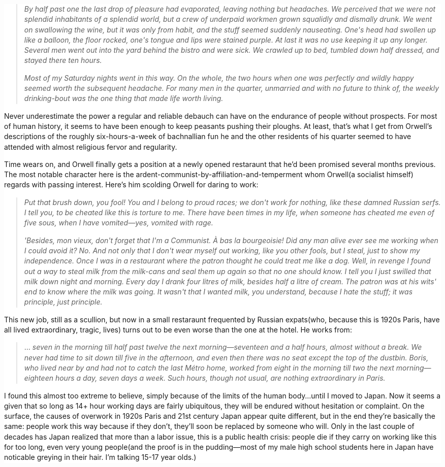 > _By half past one the last drop of pleasure had evaporated, leaving nothing but headaches. We perceived that we were not splendid inhabitants of a splendid world, but a crew of underpaid workmen grown squalidly and dismally drunk. We went on swallowing the wine, but it was only from habit, and the stuff seemed suddenly nauseating. One's head had swollen up like a balloon, the floor rocked, one's tongue and lips were stained purple. At last it was no use keeping it up any longer. Several men went out into the yard behind the bistro and were sick. We crawled up to bed, tumbled down half dressed, and stayed there ten hours._
> 
> _Most of my Saturday nights went in this way. On the whole, the two hours when one was perfectly and wildly happy seemed worth the subsequent headache. For many men in the quarter, unmarried and with no future to think of, the weekly drinking-bout was the one thing that made life worth living._

Never underestimate the power a regular and reliable debauch can have on the endurance of people without prospects. For most of human history, it seems to have been enough to keep peasants pushing their ploughs. At least, that’s what I get from Orwell’s descriptions of the roughly six-hours-a-week of bachnallian fun he and the other residents of his quarter seemed to have attended with almost religious fervor and regularity. 

Time wears on, and Orwell finally gets a position at a newly opened restaraunt that he’d been promised several months previous. The most notable character here is the ardent-communist-by-affiliation-and-temperment whom Orwell(a socialist himself) regards with passing interest. Here’s him scolding Orwell for daring to work: 

> _Put that brush down, you fool! You and I belong to proud races; we don't work for nothing, like these damned Russian serfs. I tell you, to be cheated like this is torture to me. There have been times in my life, when someone has cheated me even of five sous, when I have vomited—yes, vomited with rage._
> 
> _'Besides, mon vieux, don't forget that I'm a Communist. À bas la bourgeoisie! Did any man alive ever see me working when I could avoid it? No. And not only that I don't wear myself out working, like you other fools, but I steal, just to show my independence. Once I was in a restaurant where the patron thought he could treat me like a dog. Well, in revenge I found out a way to steal milk from the milk-cans and seal them up again so that no one should know. I tell you I just swilled that milk down night and morning. Every day I drank four litres of milk, besides half a litre of cream. The patron was at his wits' end to know where the milk was going. It wasn't that I wanted milk, you understand, because I hate the stuff; it was principle, just principle._

This new job, still as a scullion, but now in a small restaraunt frequented by Russian expats(who, because this is 1920s Paris, have all lived extraordinary, tragic, lives) turns out to be even worse than the one at the hotel. He works from:

> … _seven in the morning till half past twelve the next morning—seventeen and a half hours, almost without a break. We never had time to sit down till five in the afternoon, and even then there was no seat except the top of the dustbin. Boris, who lived near by and had not to catch the last Métro home, worked from eight in the morning till two the next morning—eighteen hours a day, seven days a week. Such hours, though not usual, are nothing extraordinary in Paris._

I found this almost too extreme to believe, simply because of the limits of the human body…until I moved to Japan. Now it seems a given that so long as 14+ hour working days are fairly ubiquitous, they will be endured without hesitation or complaint. On the surface, the causes of overwork in 1920s Paris and 21st century Japan appear quite different, but in the end they’re basically the same: people work this way because if they don’t, they’ll soon be replaced by someone who will. Only in the last couple of decades has Japan realized that more than a labor issue, this is a public health crisis: people die if they carry on working like this for too long, even very young people(and the proof is in the pudding—most of my male high school students here in Japan have noticable greying in their hair. I’m talking 15-17 year olds.)
